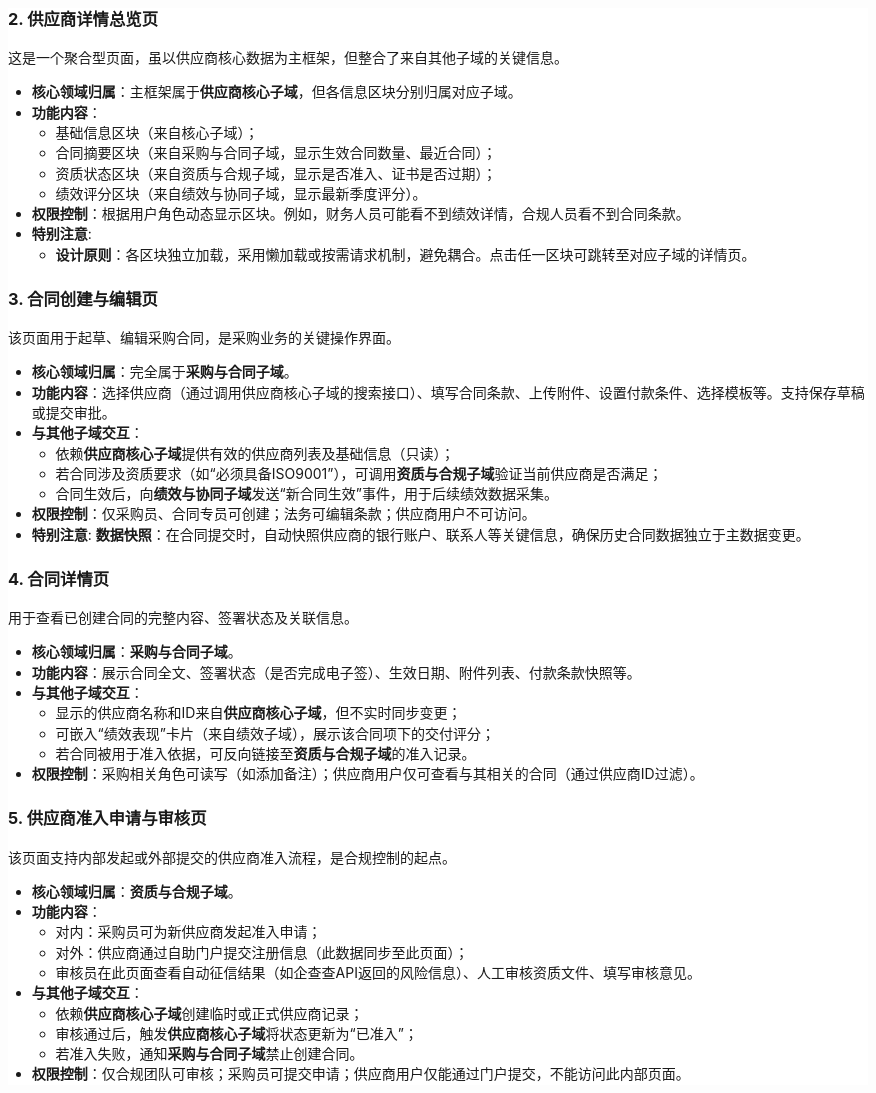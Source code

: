 ### 2. 供应商详情总览页

这是一个聚合型页面，虽以供应商核心数据为主框架，但整合了来自其他子域的关键信息。

- **核心领域归属**：主框架属于**供应商核心子域**，但各信息区块分别归属对应子域。
- **功能内容**：
  - 基础信息区块（来自核心子域）；
  - 合同摘要区块（来自采购与合同子域，显示生效合同数量、最近合同）；
  - 资质状态区块（来自资质与合规子域，显示是否准入、证书是否过期）；
  - 绩效评分区块（来自绩效与协同子域，显示最新季度评分）。
- **权限控制**：根据用户角色动态显示区块。例如，财务人员可能看不到绩效详情，合规人员看不到合同条款。
- **特别注意**:
  - **设计原则**：各区块独立加载，采用懒加载或按需请求机制，避免耦合。点击任一区块可跳转至对应子域的详情页。

### 3. 合同创建与编辑页

该页面用于起草、编辑采购合同，是采购业务的关键操作界面。

- **核心领域归属**：完全属于**采购与合同子域**。
- **功能内容**：选择供应商（通过调用供应商核心子域的搜索接口）、填写合同条款、上传附件、设置付款条件、选择模板等。支持保存草稿或提交审批。
- **与其他子域交互**：
  - 依赖**供应商核心子域**提供有效的供应商列表及基础信息（只读）；
  - 若合同涉及资质要求（如“必须具备ISO9001”），可调用**资质与合规子域**验证当前供应商是否满足；
  - 合同生效后，向**绩效与协同子域**发送“新合同生效”事件，用于后续绩效数据采集。
- **权限控制**：仅采购员、合同专员可创建；法务可编辑条款；供应商用户不可访问。
- **特别注意**:
  **数据快照**：在合同提交时，自动快照供应商的银行账户、联系人等关键信息，确保历史合同数据独立于主数据变更。

### 4. 合同详情页

用于查看已创建合同的完整内容、签署状态及关联信息。

- **核心领域归属**：**采购与合同子域**。
- **功能内容**：展示合同全文、签署状态（是否完成电子签）、生效日期、附件列表、付款条款快照等。
- **与其他子域交互**：
  - 显示的供应商名称和ID来自**供应商核心子域**，但不实时同步变更；
  - 可嵌入“绩效表现”卡片（来自绩效子域），展示该合同项下的交付评分；
  - 若合同被用于准入依据，可反向链接至**资质与合规子域**的准入记录。
- **权限控制**：采购相关角色可读写（如添加备注）；供应商用户仅可查看与其相关的合同（通过供应商ID过滤）。

### 5. 供应商准入申请与审核页

该页面支持内部发起或外部提交的供应商准入流程，是合规控制的起点。

- **核心领域归属**：**资质与合规子域**。
- **功能内容**：
  - 对内：采购员可为新供应商发起准入申请；
  - 对外：供应商通过自助门户提交注册信息（此数据同步至此页面）；
  - 审核员在此页面查看自动征信结果（如企查查API返回的风险信息）、人工审核资质文件、填写审核意见。
- **与其他子域交互**：
  - 依赖**供应商核心子域**创建临时或正式供应商记录；
  - 审核通过后，触发**供应商核心子域**将状态更新为“已准入”；
  - 若准入失败，通知**采购与合同子域**禁止创建合同。
- **权限控制**：仅合规团队可审核；采购员可提交申请；供应商用户仅能通过门户提交，不能访问此内部页面。
